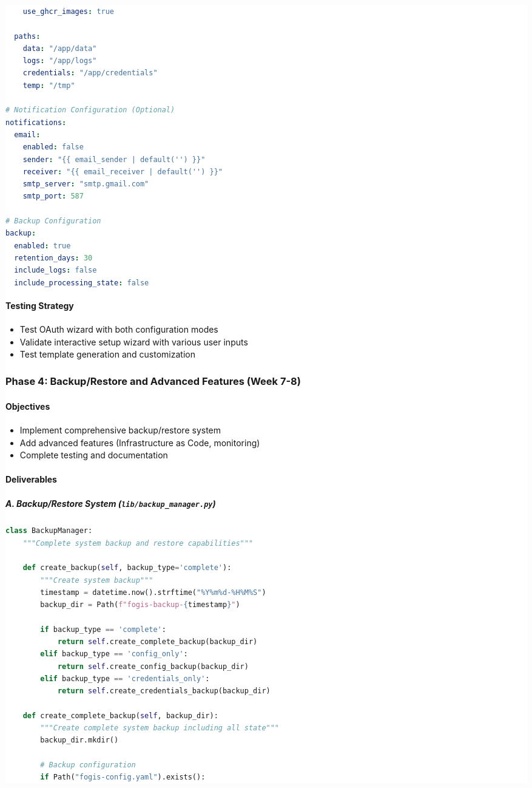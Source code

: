 ```yaml
    use_ghcr_images: true

  paths:
    data: "/app/data"
    logs: "/app/logs"
    credentials: "/app/credentials"
    temp: "/tmp"

# Notification Configuration (Optional)
notifications:
  email:
    enabled: false
    sender: "{{ email_sender | default('') }}"
    receiver: "{{ email_receiver | default('') }}"
    smtp_server: "smtp.gmail.com"
    smtp_port: 587

# Backup Configuration
backup:
  enabled: true
  retention_days: 30
  include_logs: false
  include_processing_state: false
```

#### Testing Strategy
- Test OAuth wizard with both configuration modes
- Validate interactive setup wizard with various user inputs
- Test template generation and customization

### Phase 4: Backup/Restore and Advanced Features (Week 7-8)

#### Objectives
- Implement comprehensive backup/restore system
- Add advanced features (Infrastructure as Code, monitoring)
- Complete testing and documentation

#### Deliverables

##### A. Backup/Restore System (`lib/backup_manager.py`)
```python
class BackupManager:
    """Complete system backup and restore capabilities"""

    def create_backup(self, backup_type='complete'):
        """Create system backup"""
        timestamp = datetime.now().strftime("%Y%m%d-%H%M%S")
        backup_dir = Path(f"fogis-backup-{timestamp}")

        if backup_type == 'complete':
            return self.create_complete_backup(backup_dir)
        elif backup_type == 'config_only':
            return self.create_config_backup(backup_dir)
        elif backup_type == 'credentials_only':
            return self.create_credentials_backup(backup_dir)

    def create_complete_backup(self, backup_dir):
        """Create complete system backup including all state"""
        backup_dir.mkdir()

        # Backup configuration
        if Path("fogis-config.yaml").exists():
```